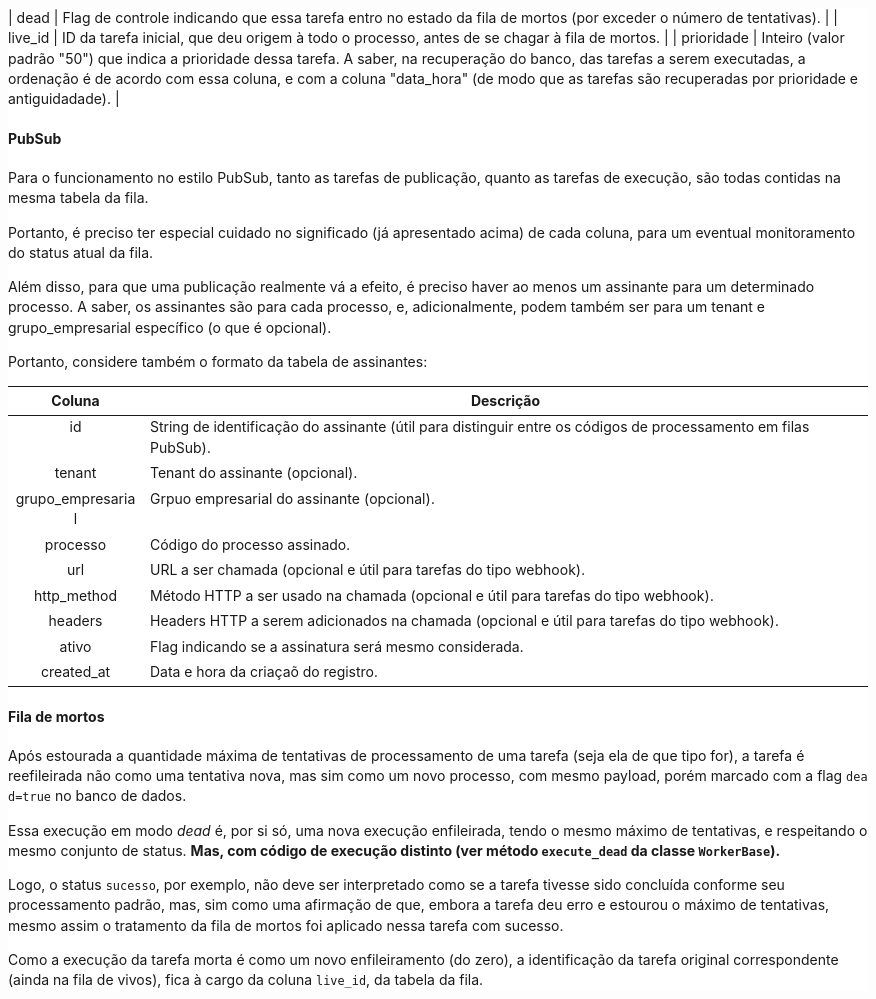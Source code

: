 |        dead        | Flag de controle indicando que essa tarefa entro no estado da fila de mortos (por exceder o número de tentativas).                                                                                                                                                                                                                                                         |
|      live_id       | ID da tarefa inicial, que deu origem à todo o processo, antes de se chagar à fila de mortos.                                                                                                                                                                                                                                                                               |
|     prioridade     | Inteiro (valor padrão "50") que indica a prioridade dessa tarefa. A saber, na recuperação do banco, das tarefas a serem executadas, a ordenação é de acordo com essa coluna, e com a coluna "data_hora" (de modo que as tarefas são recuperadas por prioridade e antiguidadade).                                                                                           |


#### PubSub

Para o funcionamento no estilo PubSub, tanto as tarefas de publicação, quanto as tarefas de execução, são todas contidas na mesma tabela da fila.

Portanto, é preciso ter especial cuidado no significado (já apresentado acima) de cada coluna, para um eventual monitoramento do status atual da fila.

Além disso, para que uma publicação realmente vá a efeito, é preciso haver ao menos um assinante para um determinado processo. A saber, os assinantes são para cada processo, e, adicionalmente, podem também ser para um tenant e grupo_empresarial específico (o que é opcional).

Portanto, considere também o formato da tabela de assinantes:

|      Coluna       | Descrição                                                                                                      |
| :---------------: | -------------------------------------------------------------------------------------------------------------- |
|        id         | String de identificação do assinante (útil para distinguir entre os códigos de processamento em filas PubSub). |
|      tenant       | Tenant do assinante (opcional).                                                                                |
| grupo_empresarial | Grpuo empresarial do assinante (opcional).                                                                     |
|     processo      | Código do processo assinado.                                                                                   |
|        url        | URL a ser chamada (opcional e útil para tarefas do tipo webhook).                                              |
|    http_method    | Método HTTP a ser usado na chamada (opcional e útil para tarefas do tipo webhook).                             |
|      headers      | Headers HTTP a serem adicionados na chamada (opcional e útil para tarefas do tipo webhook).                    |
|       ativo       | Flag indicando se a assinatura será mesmo considerada.                                                         |
|    created_at     | Data e hora da criaçaõ do registro.                                                                            |

#### Fila de mortos

Após estourada a quantidade máxima de tentativas de processamento de uma tarefa (seja ela de que tipo for), a tarefa é reefileirada não como uma tentativa nova, mas sim como um novo processo, com mesmo payload, porém marcado com a flag `dead=true` no banco de dados.

Essa execução em modo _dead_ é, por si só, uma nova execução enfileirada, tendo o mesmo máximo de tentativas, e respeitando o mesmo conjunto de status. **Mas, com código de execução distinto (ver método `execute_dead` da classe `WorkerBase`).**

Logo, o status `sucesso`, por exemplo, não deve ser interpretado como se a tarefa tivesse sido concluída conforme seu processamento padrão, mas, sim como uma afirmação de que, embora a tarefa deu erro e estourou o máximo de tentativas, mesmo assim o tratamento da fila de mortos foi aplicado nessa tarefa com sucesso.

Como a execução da tarefa morta é como um novo enfileiramento (do zero), a identificação da tarefa original correspondente (ainda na fila de vivos), fica à cargo da coluna `live_id`, da tabela da fila.
